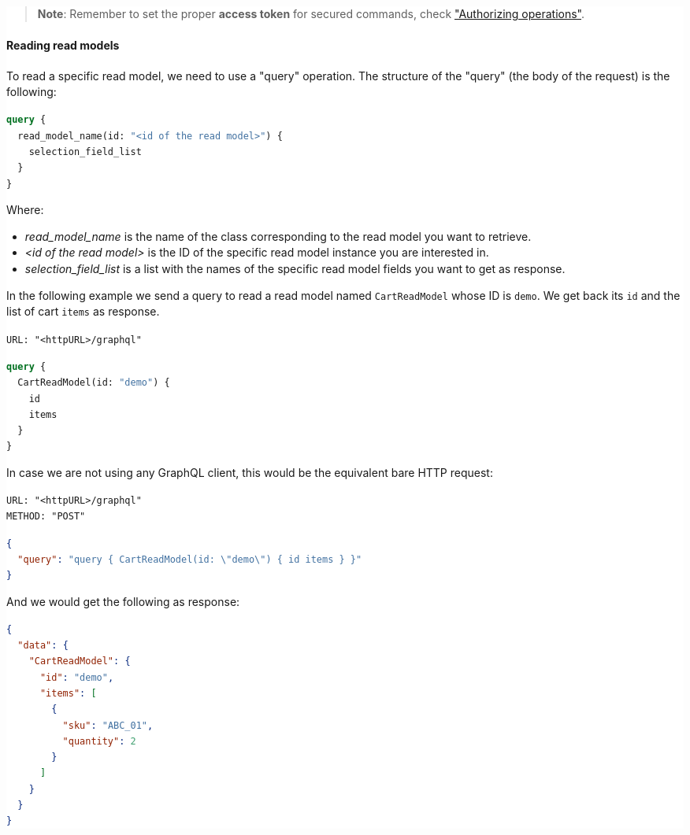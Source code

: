 > **Note**: Remember to set the proper **access token** for secured commands, check ["Authorizing operations"](#authorizing-operations).

#### Reading read models

To read a specific read model, we need to use a "query" operation. The structure of the "query" (the body
of the request) is the following:

```graphql
query {
  read_model_name(id: "<id of the read model>") {
    selection_field_list
  }
}
```

Where:

- _read_model_name_ is the name of the class corresponding to the read model you want to retrieve.
- _&lt;id of the read model&gt;_ is the ID of the specific read model instance you are interested in.
- _selection_field_list_ is a list with the names of the specific read model fields you want to get as response.

In the following example we send a query to read a read model named `CartReadModel` whose ID is `demo`. We get back its `id` and the list of cart `items` as response.

```
URL: "<httpURL>/graphql"
```

```graphql
query {
  CartReadModel(id: "demo") {
    id
    items
  }
}
```

In case we are not using any GraphQL client, this would be the equivalent bare HTTP request:

```
URL: "<httpURL>/graphql"
METHOD: "POST"
```

```json
{
  "query": "query { CartReadModel(id: \"demo\") { id items } }"
}
```

And we would get the following as response:

```json
{
  "data": {
    "CartReadModel": {
      "id": "demo",
      "items": [
        {
          "sku": "ABC_01",
          "quantity": 2
        }
      ]
    }
  }
}
```

